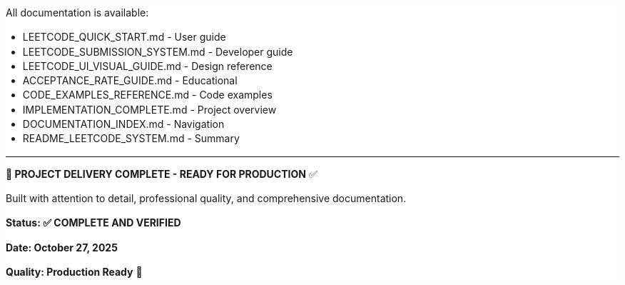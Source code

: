 All documentation is available:
- LEETCODE_QUICK_START.md - User guide
- LEETCODE_SUBMISSION_SYSTEM.md - Developer guide
- LEETCODE_UI_VISUAL_GUIDE.md - Design reference
- ACCEPTANCE_RATE_GUIDE.md - Educational
- CODE_EXAMPLES_REFERENCE.md - Code examples
- IMPLEMENTATION_COMPLETE.md - Project overview
- DOCUMENTATION_INDEX.md - Navigation
- README_LEETCODE_SYSTEM.md - Summary

---

**🎯 PROJECT DELIVERY COMPLETE - READY FOR PRODUCTION** ✅

Built with attention to detail, professional quality, and comprehensive documentation.

**Status: ✅ COMPLETE AND VERIFIED**

**Date: October 27, 2025**

**Quality: Production Ready** 🚀
